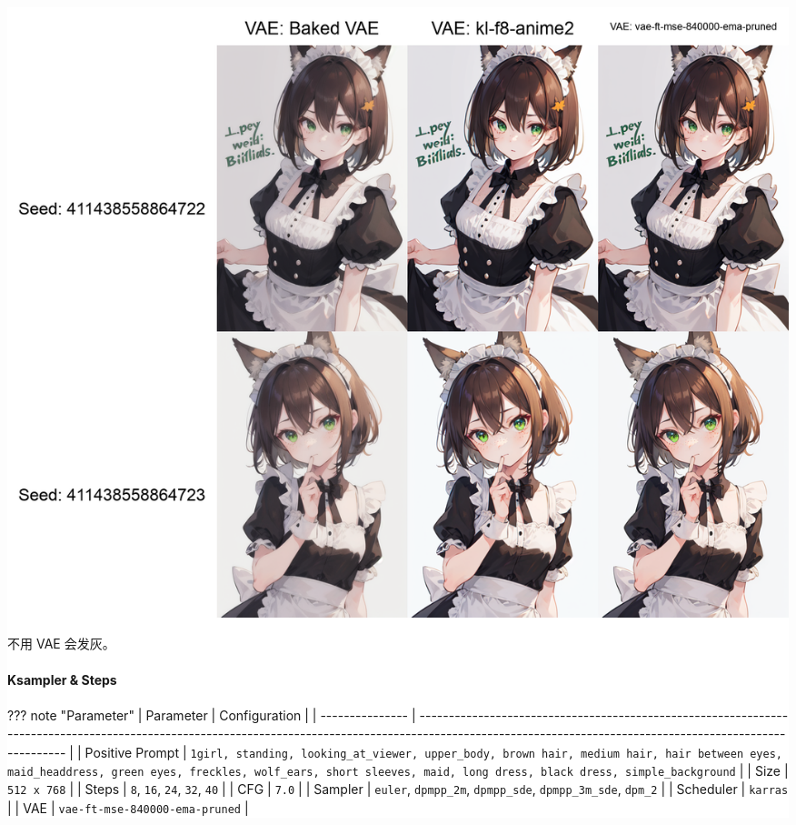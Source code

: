 ![cetus_xy_vae](../../assets/images/blog/checkpoint_selection_2024-02-07/cetus_xy_vae.png)

不用 VAE 会发灰。

#### Ksampler & Steps

??? note "Parameter"
    | Parameter       | Configuration                                                                                                                                                                                                  |
    | --------------- | -------------------------------------------------------------------------------------------------------------------------------------------------------------------------------------------------------------- |
    | Positive Prompt | `1girl, standing, looking_at_viewer, upper_body, brown hair, medium hair, hair between eyes, maid_headdress, green eyes, freckles, wolf_ears, short sleeves, maid, long dress, black dress, simple_background` |
    | Size            | `512 x 768`                                                                                                                                                                                                    |
    | Steps           | `8`, `16`, `24`, `32`, `40`                                                                                                                                                                                    |
    | CFG             | `7.0`                                                                                                                                                                                                          |
    | Sampler         | `euler`, `dpmpp_2m`, `dpmpp_sde`, `dpmpp_3m_sde`, `dpm_2`                                                                                                                                                      |
    | Scheduler       | `karras`                                                                                                                                                                                                       |
    | VAE             | `vae-ft-mse-840000-ema-pruned`                                                                                                                                                                                 |

